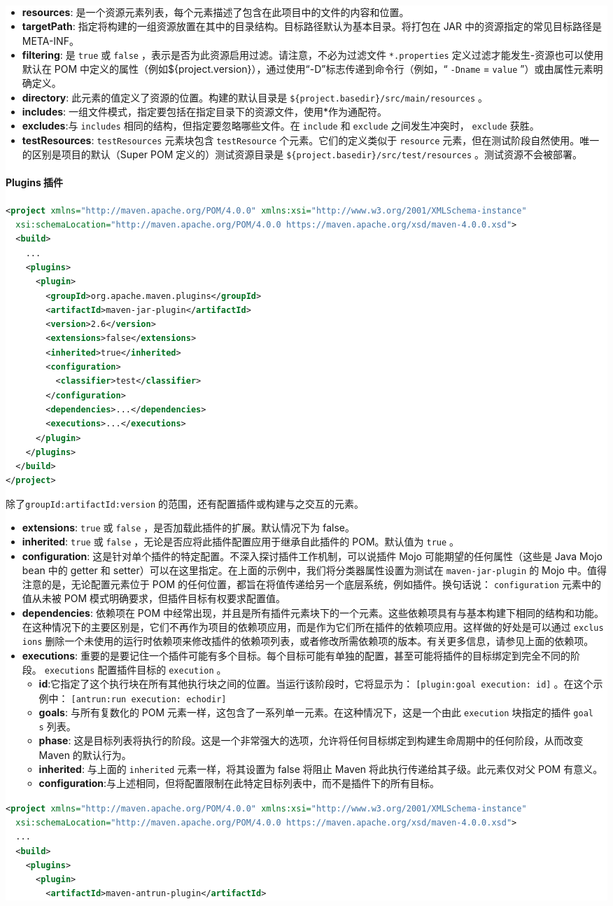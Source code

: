 
- **resources**: 是一个资源元素列表，每个元素描述了包含在此项目中的文件的内容和位置。
- **targetPath**: 指定将构建的一组资源放置在其中的目录结构。目标路径默认为基本目录。将打包在 JAR 中的资源指定的常见目标路径是 META-INF。
- **filtering**: 是 `true` 或 `false` ，表示是否为此资源启用过滤。请注意，不必为过滤文件 `*.properties` 定义过滤才能发生-资源也可以使用默认在 POM 中定义的属性（例如${project.version}），通过使用“-D”标志传递到命令行（例如，“ `-Dname` = `value` ”）或由属性元素明确定义。
- **directory**: 此元素的值定义了资源的位置。构建的默认目录是 `${project.basedir}/src/main/resources` 。
- **includes**: 一组文件模式，指定要包括在指定目录下的资源文件，使用*作为通配符。
- **excludes**:与 `includes` 相同的结构，但指定要忽略哪些文件。在 `include` 和 `exclude` 之间发生冲突时， `exclude` 获胜。
- **testResources**: `testResources` 元素块包含 `testResource` 个元素。它们的定义类似于 `resource` 元素，但在测试阶段自然使用。唯一的区别是项目的默认（Super POM 定义的）测试资源目录是 `${project.basedir}/src/test/resources` 。测试资源不会被部署。

#### Plugins 插件

``` xml
<project xmlns="http://maven.apache.org/POM/4.0.0" xmlns:xsi="http://www.w3.org/2001/XMLSchema-instance"
  xsi:schemaLocation="http://maven.apache.org/POM/4.0.0 https://maven.apache.org/xsd/maven-4.0.0.xsd">
  <build>
    ...
    <plugins>
      <plugin>
        <groupId>org.apache.maven.plugins</groupId>
        <artifactId>maven-jar-plugin</artifactId>
        <version>2.6</version>
        <extensions>false</extensions>
        <inherited>true</inherited>
        <configuration>
          <classifier>test</classifier>
        </configuration>
        <dependencies>...</dependencies>
        <executions>...</executions>
      </plugin>
    </plugins>
  </build>
</project>
```

除了`groupId:artifactId:version` 的范围，还有配置插件或构建与之交互的元素。

- **extensions**: `true` 或 `false` ，是否加载此插件的扩展。默认情况下为 false。
- **inherited**: `true` 或 `false` ，无论是否应将此插件配置应用于继承自此插件的 POM。默认值为 `true` 。
- **configuration**: 这是针对单个插件的特定配置。不深入探讨插件工作机制，可以说插件 Mojo 可能期望的任何属性（这些是 Java Mojo bean 中的 getter 和 setter）可以在这里指定。在上面的示例中，我们将分类器属性设置为测试在 `maven-jar-plugin` 的 Mojo 中。值得注意的是，无论配置元素位于 POM 的任何位置，都旨在将值传递给另一个底层系统，例如插件。换句话说： `configuration` 元素中的值从未被 POM 模式明确要求，但插件目标有权要求配置值。
- **dependencies**: 依赖项在 POM 中经常出现，并且是所有插件元素块下的一个元素。这些依赖项具有与基本构建下相同的结构和功能。在这种情况下的主要区别是，它们不再作为项目的依赖项应用，而是作为它们所在插件的依赖项应用。这样做的好处是可以通过 `exclusions` 删除一个未使用的运行时依赖项来修改插件的依赖项列表，或者修改所需依赖项的版本。有关更多信息，请参见上面的依赖项。
- **executions**: 重要的是要记住一个插件可能有多个目标。每个目标可能有单独的配置，甚至可能将插件的目标绑定到完全不同的阶段。 `executions` 配置插件目标的 `execution` 。
	- **id**:它指定了这个执行块在所有其他执行块之间的位置。当运行该阶段时，它将显示为： `[plugin:goal execution: id]` 。在这个示例中： `[antrun:run execution: echodir]`
	- **goals**: 与所有复数化的 POM 元素一样，这包含了一系列单一元素。在这种情况下，这是一个由此 `execution` 块指定的插件 `goals` 列表。
	- **phase**: 这是目标列表将执行的阶段。这是一个非常强大的选项，允许将任何目标绑定到构建生命周期中的任何阶段，从而改变 Maven 的默认行为。
	- **inherited**: 与上面的 `inherited` 元素一样，将其设置为 false 将阻止 Maven 将此执行传递给其子级。此元素仅对父 POM 有意义。
	- **configuration**:与上述相同，但将配置限制在此特定目标列表中，而不是插件下的所有目标。
``` xml
<project xmlns="http://maven.apache.org/POM/4.0.0" xmlns:xsi="http://www.w3.org/2001/XMLSchema-instance"
  xsi:schemaLocation="http://maven.apache.org/POM/4.0.0 https://maven.apache.org/xsd/maven-4.0.0.xsd">
  ...
  <build>
    <plugins>
      <plugin>
        <artifactId>maven-antrun-plugin</artifactId>
```